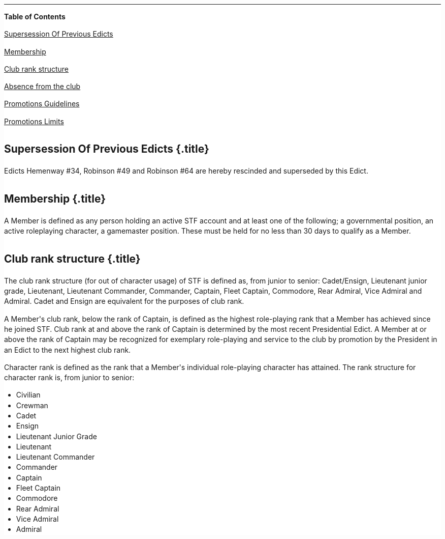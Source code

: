 * * * * *

**Table of Contents**

[Supersession Of Previous Edicts](charter-moo.html#idp140478692519568)

[Membership](charter-moo.html#idp140478692520720)

[Club rank structure](charter-moo.html#idp140478692522128)

[Absence from the club](charter-moo.html#idp140478692542240)

[Promotions Guidelines](charter-moo.html#idp140478692545744)

[Promotions Limits](charter-moo.html#idp140478692550864)

Supersession Of Previous Edicts {.title}
-------------------------------

Edicts Hemenway \#34, Robinson \#49 and Robinson \#64 are hereby
rescinded and superseded by this Edict.

Membership {.title}
----------

A Member is defined as any person holding an active STF account and at
least one of the following; a governmental position, an active
roleplaying character, a gamemaster position. These must be held for no
less than 30 days to qualify as a Member.

Club rank structure {.title}
-------------------

The club rank structure (for out of character usage) of STF is defined
as, from junior to senior: Cadet/Ensign, Lieutenant junior grade,
Lieutenant, Lieutenant Commander, Commander, Captain, Fleet Captain,
Commodore, Rear Admiral, Vice Admiral and Admiral. Cadet and Ensign are
equivalent for the purposes of club rank.

A Member's club rank, below the rank of Captain, is defined as the
highest role-playing rank that a Member has achieved since he joined
STF. Club rank at and above the rank of Captain is determined by the
most recent Presidential Edict. A Member at or above the rank of Captain
may be recognized for exemplary role-playing and service to the club by
promotion by the President in an Edict to the next highest club rank.

Character rank is defined as the rank that a Member's individual
role-playing character has attained. The rank structure for character
rank is, from junior to senior:

-   Civilian
-   Crewman
-   Cadet
-   Ensign
-   Lieutenant Junior Grade
-   Lieutenant
-   Lieutenant Commander
-   Commander
-   Captain
-   Fleet Captain
-   Commodore
-   Rear Admiral
-   Vice Admiral
-   Admiral

